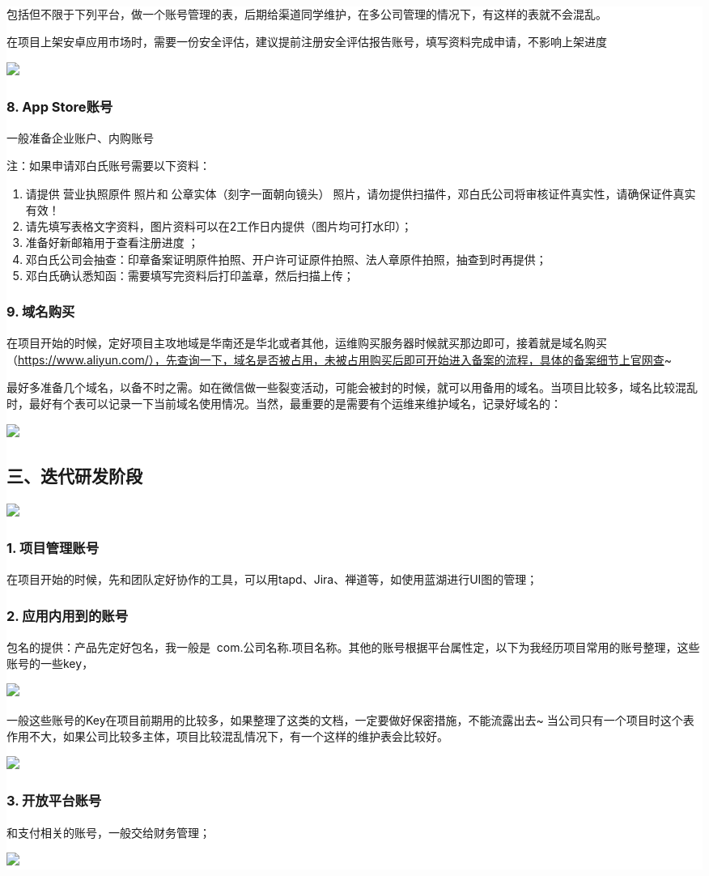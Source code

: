 包括但不限于下列平台，做一个账号管理的表，后期给渠道同学维护，在多公司管理的情况下，有这样的表就不会混乱。

在项目上架安卓应用市场时，需要一份安全评估，建议提前注册安全评估报告账号，填写资料完成申请，不影响上架进度

![](https://image.woshipm.com/wp-files/2021/01/c8cdsWKTk8vwBAquX9pf.png)

### 8\. App Store账号

一般准备企业账户、内购账号

注：如果申请邓白氏账号需要以下资料：

1.  请提供 营业执照原件 照片和 公章实体（刻字一面朝向镜头） 照片，请勿提供扫描件，邓白氏公司将审核证件真实性，请确保证件真实有效！
2.  请先填写表格文字资料，图片资料可以在2工作日内提供（图片均可打水印）；
3.  准备好新邮箱用于查看注册进度 ；
4.  邓白氏公司会抽查：印章备案证明原件拍照、开户许可证原件拍照、法人章原件拍照，抽查到时再提供；
5.  邓白氏确认悉知函：需要填写完资料后打印盖章，然后扫描上传；

### 9\. 域名购买

在项目开始的时候，定好项目主攻地域是华南还是华北或者其他，运维购买服务器时候就买那边即可，接着就是域名购买（https://www.aliyun.com/），先查询一下，域名是否被占用，未被占用购买后即可开始进入备案的流程，具体的备案细节上官网查~

最好多准备几个域名，以备不时之需。如在微信做一些裂变活动，可能会被封的时候，就可以用备用的域名。当项目比较多，域名比较混乱时，最好有个表可以记录一下当前域名使用情况。当然，最重要的是需要有个运维来维护域名，记录好域名的：

![](https://image.woshipm.com/wp-files/2021/01/gOBvJczFftyRewfJV3mI.png)

## 三、迭代研发阶段

![](https://image.woshipm.com/wp-files/2021/01/CC7ujEGKXY57PLTWmiTy.png)

### 1\. 项目管理账号

在项目开始的时候，先和团队定好协作的工具，可以用tapd、Jira、禅道等，如使用蓝湖进行UI图的管理；

### 2\. 应用内用到的账号

包名的提供：产品先定好包名，我一般是  com.公司名称.项目名称。其他的账号根据平台属性定，以下为我经历项目常用的账号整理，这些账号的一些key，

![](https://image.woshipm.com/wp-files/2021/01/v3R58YtGU6zCw7svwW6S.png)

一般这些账号的Key在项目前期用的比较多，如果整理了这类的文档，一定要做好保密措施，不能流露出去~ 当公司只有一个项目时这个表作用不大，如果公司比较多主体，项目比较混乱情况下，有一个这样的维护表会比较好。

![](https://image.woshipm.com/wp-files/2021/01/LjQT3z5Zw5tCP63lZcNS.png)

### 3\. 开放平台账号

和支付相关的账号，一般交给财务管理；

![](https://image.woshipm.com/wp-files/2021/01/5fDXH4ZpGPWzi5SZn0Zk.png)
